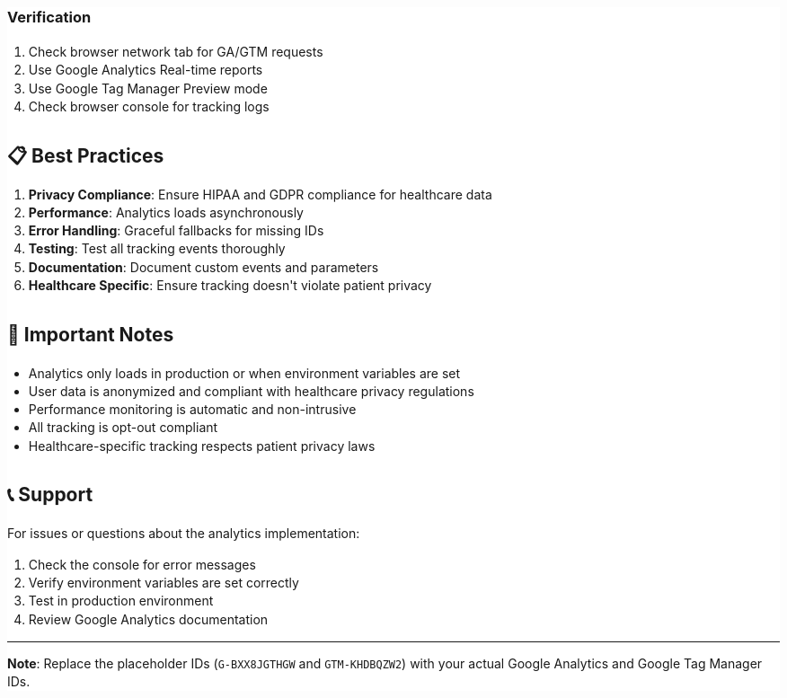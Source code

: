 ### Verification
1. Check browser network tab for GA/GTM requests
2. Use Google Analytics Real-time reports
3. Use Google Tag Manager Preview mode
4. Check browser console for tracking logs

## 📋 Best Practices

1. **Privacy Compliance**: Ensure HIPAA and GDPR compliance for healthcare data
2. **Performance**: Analytics loads asynchronously
3. **Error Handling**: Graceful fallbacks for missing IDs
4. **Testing**: Test all tracking events thoroughly
5. **Documentation**: Document custom events and parameters
6. **Healthcare Specific**: Ensure tracking doesn't violate patient privacy

## 🚨 Important Notes

- Analytics only loads in production or when environment variables are set
- User data is anonymized and compliant with healthcare privacy regulations
- Performance monitoring is automatic and non-intrusive
- All tracking is opt-out compliant
- Healthcare-specific tracking respects patient privacy laws

## 📞 Support

For issues or questions about the analytics implementation:
1. Check the console for error messages
2. Verify environment variables are set correctly
3. Test in production environment
4. Review Google Analytics documentation

---

**Note**: Replace the placeholder IDs (`G-BXX8JGTHGW` and `GTM-KHDBQZW2`) with your actual Google Analytics and Google Tag Manager IDs.

